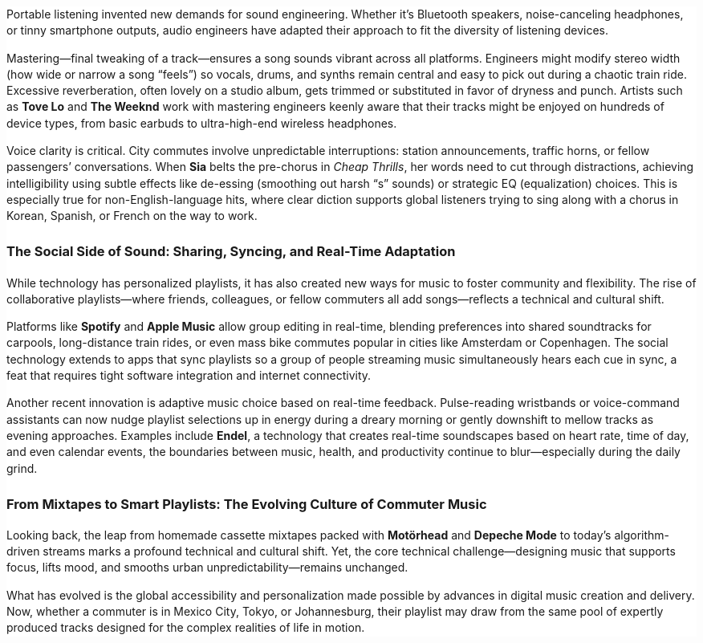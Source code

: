 Portable listening invented new demands for sound engineering. Whether it’s Bluetooth speakers,
noise-canceling headphones, or tinny smartphone outputs, audio engineers have adapted their approach
to fit the diversity of listening devices.

Mastering—final tweaking of a track—ensures a song sounds vibrant across all platforms. Engineers
might modify stereo width (how wide or narrow a song “feels”) so vocals, drums, and synths remain
central and easy to pick out during a chaotic train ride. Excessive reverberation, often lovely on a
studio album, gets trimmed or substituted in favor of dryness and punch. Artists such as **Tove Lo**
and **The Weeknd** work with mastering engineers keenly aware that their tracks might be enjoyed on
hundreds of device types, from basic earbuds to ultra-high-end wireless headphones.

Voice clarity is critical. City commutes involve unpredictable interruptions: station announcements,
traffic horns, or fellow passengers’ conversations. When **Sia** belts the pre-chorus in _Cheap
Thrills_, her words need to cut through distractions, achieving intelligibility using subtle effects
like de-essing (smoothing out harsh “s” sounds) or strategic EQ (equalization) choices. This is
especially true for non-English-language hits, where clear diction supports global listeners trying
to sing along with a chorus in Korean, Spanish, or French on the way to work.

### The Social Side of Sound: Sharing, Syncing, and Real-Time Adaptation

While technology has personalized playlists, it has also created new ways for music to foster
community and flexibility. The rise of collaborative playlists—where friends, colleagues, or fellow
commuters all add songs—reflects a technical and cultural shift.

Platforms like **Spotify** and **Apple Music** allow group editing in real-time, blending
preferences into shared soundtracks for carpools, long-distance train rides, or even mass bike
commutes popular in cities like Amsterdam or Copenhagen. The social technology extends to apps that
sync playlists so a group of people streaming music simultaneously hears each cue in sync, a feat
that requires tight software integration and internet connectivity.

Another recent innovation is adaptive music choice based on real-time feedback. Pulse-reading
wristbands or voice-command assistants can now nudge playlist selections up in energy during a
dreary morning or gently downshift to mellow tracks as evening approaches. Examples include
**Endel**, a technology that creates real-time soundscapes based on heart rate, time of day, and
even calendar events, the boundaries between music, health, and productivity continue to
blur—especially during the daily grind.

### From Mixtapes to Smart Playlists: The Evolving Culture of Commuter Music

Looking back, the leap from homemade cassette mixtapes packed with **Motörhead** and **Depeche
Mode** to today’s algorithm-driven streams marks a profound technical and cultural shift. Yet, the
core technical challenge—designing music that supports focus, lifts mood, and smooths urban
unpredictability—remains unchanged.

What has evolved is the global accessibility and personalization made possible by advances in
digital music creation and delivery. Now, whether a commuter is in Mexico City, Tokyo, or
Johannesburg, their playlist may draw from the same pool of expertly produced tracks designed for
the complex realities of life in motion.
